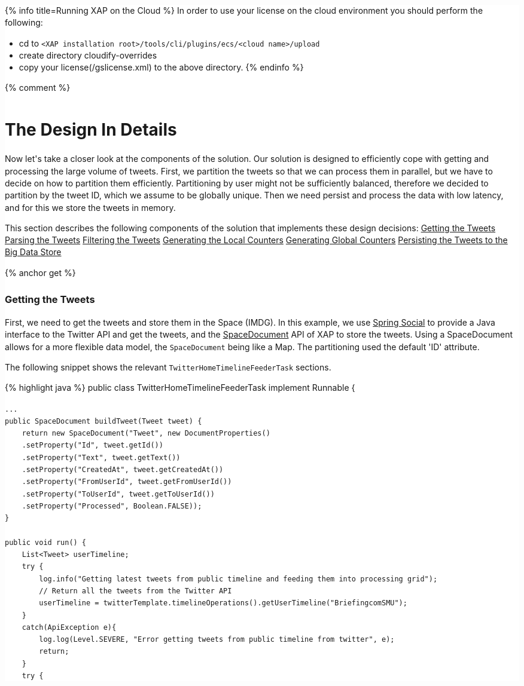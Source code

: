 {% info title=Running XAP on the Cloud %}
In order to use your license on the cloud environment you should perform the following:

- cd to `<XAP installation root>/tools/cli/plugins/ecs/<cloud name>/upload`
- create directory cloudify-overrides
- copy your license(<XAP installation root>/gslicense.xml) to the above directory.
{% endinfo %}

{% comment %}
# The Design In Details

Now let's take a closer look at the components of the solution. Our solution is designed to efficiently cope with getting and processing the large volume of tweets. First, we partition the tweets so that we can process them in parallel, but we have to decide on how to partition them efficiently. Partitioning by user might not be sufficiently balanced, therefore we decided to partition by the tweet ID, which we assume to be globally unique. Then we need persist and process the data with low latency, and for this we store the tweets in memory.

This section describes the following components of the solution that implements these design decisions:
[Getting the Tweets](#get)
[Parsing the Tweets](#parse)
[Filtering the Tweets](#filter)
[Generating the Local Counters](#local)
[Generating Global Counters](#global)
[Persisting the Tweets to the Big Data Store](#persist)

{% anchor get %}

### Getting the Tweets

First, we need to get the tweets and store them in the Space (IMDG). In this example, we use [Spring Social](https://github.com/SpringSource/spring-social) to provide a Java interface to the Twitter API and get the tweets, and the [SpaceDocument]({%latestxaprelease%}/document-api.html) API of XAP to store the tweets. Using a SpaceDocument allows for a more flexible data model, the `SpaceDocument` being like a Map. The partitioning used the default 'ID' attribute.

The following snippet shows the relevant `TwitterHomeTimelineFeederTask` sections.

{% highlight java %}
public class TwitterHomeTimelineFeederTask implement Runnable {

    ...
    public SpaceDocument buildTweet(Tweet tweet) {
        return new SpaceDocument("Tweet", new DocumentProperties()
		.setProperty("Id", tweet.getId())
		.setProperty("Text", tweet.getText())
		.setProperty("CreatedAt", tweet.getCreatedAt())
		.setProperty("FromUserId", tweet.getFromUserId())
		.setProperty("ToUserId", tweet.getToUserId())
		.setProperty("Processed", Boolean.FALSE));
	}

    public void run() {
    	List<Tweet> userTimeline;
    	try {
    		log.info("Getting latest tweets from public timeline and feeding them into processing grid");
    		// Return all the tweets from the Twitter API
    		userTimeline = twitterTemplate.timelineOperations().getUserTimeline("BriefingcomSMU");
    	}
        catch(ApiException e){
        	log.log(Level.SEVERE, "Error getting tweets from public timeline from twitter", e);
        	return;
        }
    	try {